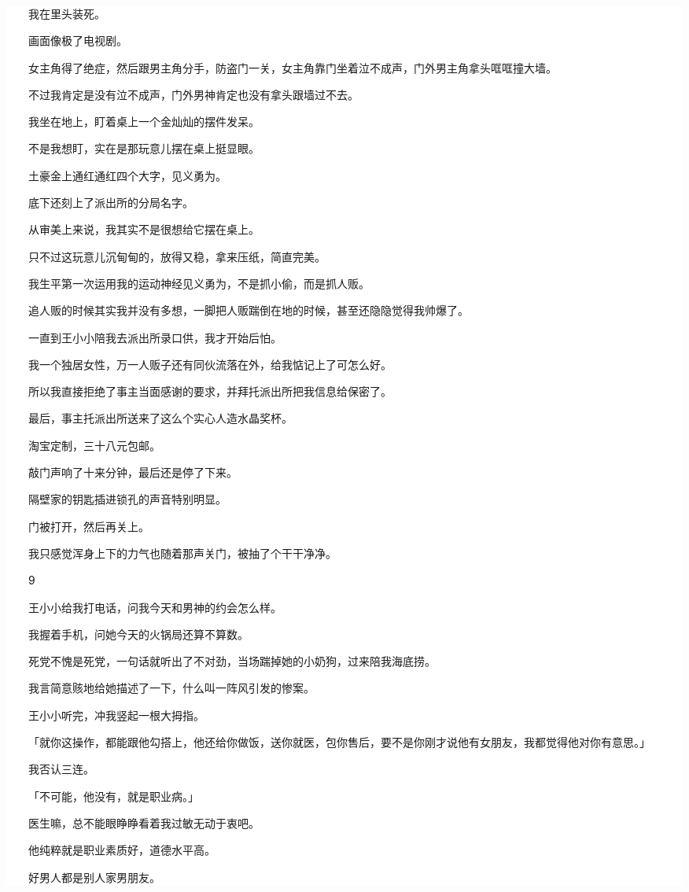 &emsp;&emsp;我在里头装死。  
  
&emsp;&emsp;画面像极了电视剧。  
  
&emsp;&emsp;女主角得了绝症，然后跟男主角分手，防盗门一关，女主角靠门坐着泣不成声，门外男主角拿头哐哐撞大墙。  
  
&emsp;&emsp;不过我肯定是没有泣不成声，门外男神肯定也没有拿头跟墙过不去。  
  
&emsp;&emsp;我坐在地上，盯着桌上一个金灿灿的摆件发呆。  
  
&emsp;&emsp;不是我想盯，实在是那玩意儿摆在桌上挺显眼。  
  
&emsp;&emsp;土豪金上通红通红四个大字，见义勇为。  
  
&emsp;&emsp;底下还刻上了派出所的分局名字。  
  
&emsp;&emsp;从审美上来说，我其实不是很想给它摆在桌上。  
  
&emsp;&emsp;只不过这玩意儿沉甸甸的，放得又稳，拿来压纸，简直完美。  
  
&emsp;&emsp;我生平第一次运用我的运动神经见义勇为，不是抓小偷，而是抓人贩。  
  
&emsp;&emsp;追人贩的时候其实我并没有多想，一脚把人贩踹倒在地的时候，甚至还隐隐觉得我帅爆了。  
  
&emsp;&emsp;一直到王小小陪我去派出所录口供，我才开始后怕。  
  
&emsp;&emsp;我一个独居女性，万一人贩子还有同伙流落在外，给我惦记上了可怎么好。  
  
&emsp;&emsp;所以我直接拒绝了事主当面感谢的要求，并拜托派出所把我信息给保密了。  
  
&emsp;&emsp;最后，事主托派出所送来了这么个实心人造水晶奖杯。  
  
&emsp;&emsp;淘宝定制，三十八元包邮。  
  
&emsp;&emsp;敲门声响了十来分钟，最后还是停了下来。  
  
&emsp;&emsp;隔壁家的钥匙插进锁孔的声音特别明显。  
  
&emsp;&emsp;门被打开，然后再关上。  
  
&emsp;&emsp;我只感觉浑身上下的力气也随着那声关门，被抽了个干干净净。  
  
&emsp;&emsp;9  
  
&emsp;&emsp;王小小给我打电话，问我今天和男神的约会怎么样。  
  
&emsp;&emsp;我握着手机，问她今天的火锅局还算不算数。  
  
&emsp;&emsp;死党不愧是死党，一句话就听出了不对劲，当场踹掉她的小奶狗，过来陪我海底捞。  
  
&emsp;&emsp;我言简意赅地给她描述了一下，什么叫一阵风引发的惨案。  
  
&emsp;&emsp;王小小听完，冲我竖起一根大拇指。  
  
&emsp;&emsp;「就你这操作，都能跟他勾搭上，他还给你做饭，送你就医，包你售后，要不是你刚才说他有女朋友，我都觉得他对你有意思。」  
  
&emsp;&emsp;我否认三连。  
  
&emsp;&emsp;「不可能，他没有，就是职业病。」  
  
&emsp;&emsp;医生嘛，总不能眼睁睁看着我过敏无动于衷吧。  
  
&emsp;&emsp;他纯粹就是职业素质好，道德水平高。  
  
&emsp;&emsp;好男人都是别人家男朋友。  
  